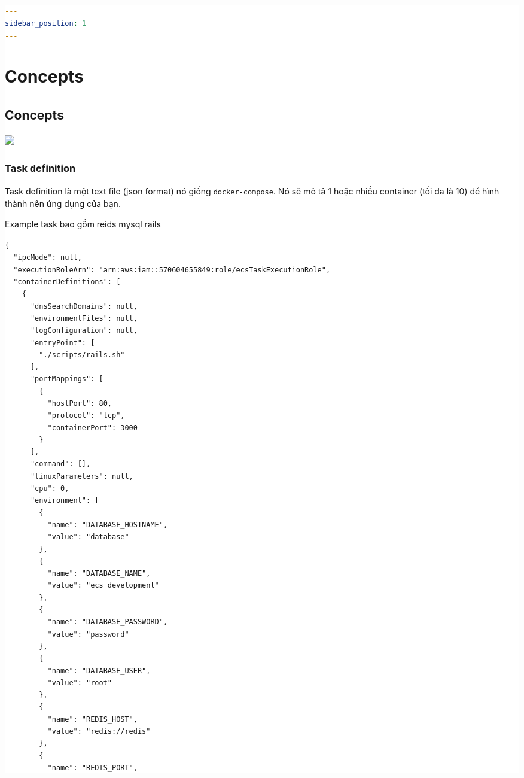 ```yaml
---
sidebar_position: 1
---
```


# Concepts

## Concepts
![](https://cloudgeeks.net/wp-content/uploads/2020/04/Amazon-ECS-Architect.png)

### Task definition
Task definition là một text file (json format) nó giống `docker-compose`. Nó sẽ mô tả 1 hoặc nhiều container (tối đa là 10) để hình thành nên ứng dụng của bạn.

Example task bao gồm reids mysql rails

```
{
  "ipcMode": null,
  "executionRoleArn": "arn:aws:iam::570604655849:role/ecsTaskExecutionRole",
  "containerDefinitions": [
    {
      "dnsSearchDomains": null,
      "environmentFiles": null,
      "logConfiguration": null,
      "entryPoint": [
        "./scripts/rails.sh"
      ],
      "portMappings": [
        {
          "hostPort": 80,
          "protocol": "tcp",
          "containerPort": 3000
        }
      ],
      "command": [],
      "linuxParameters": null,
      "cpu": 0,
      "environment": [
        {
          "name": "DATABASE_HOSTNAME",
          "value": "database"
        },
        {
          "name": "DATABASE_NAME",
          "value": "ecs_development"
        },
        {
          "name": "DATABASE_PASSWORD",
          "value": "password"
        },
        {
          "name": "DATABASE_USER",
          "value": "root"
        },
        {
          "name": "REDIS_HOST",
          "value": "redis://redis"
        },
        {
          "name": "REDIS_PORT",
```
